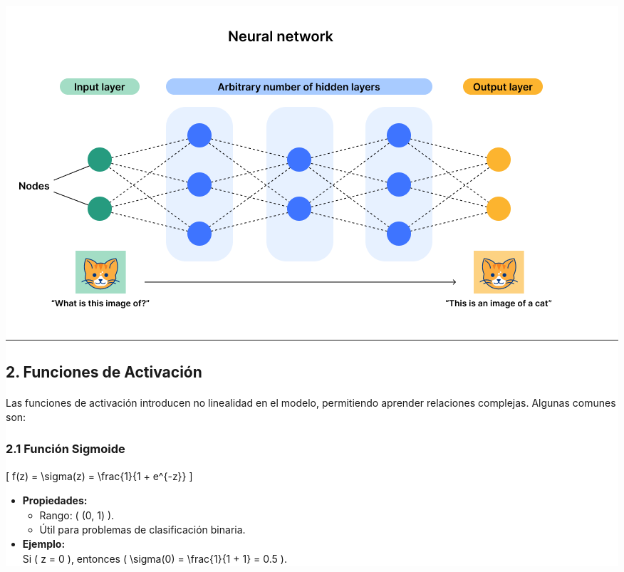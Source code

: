 ![Red neuronal diagrama](/images/neural-network-diagram.webp)

---

## 2. Funciones de Activación

Las funciones de activación introducen no linealidad en el modelo, permitiendo aprender relaciones complejas. Algunas comunes son:

### 2.1 Función Sigmoide

\[
f(z) = \sigma(z) = \frac{1}{1 + e^{-z}}
\]

- **Propiedades:**  
  - Rango: \( (0, 1) \).  
  - Útil para problemas de clasificación binaria.  
- **Ejemplo:**  
  Si \( z = 0 \), entonces \( \sigma(0) = \frac{1}{1 + 1} = 0.5 \).
